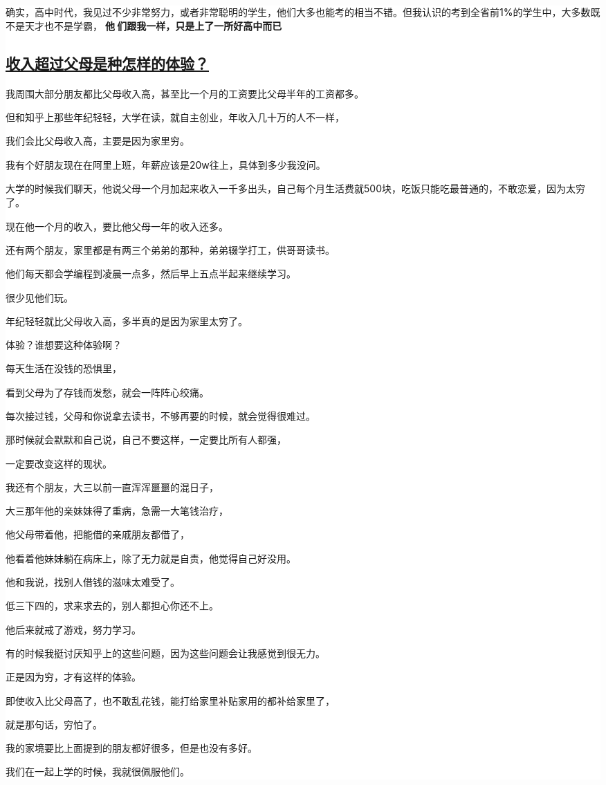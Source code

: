 确实，高中时代，我见过不少非常努力，或者非常聪明的学生，他们大多也能考的相当不错。但我认识的考到全省前1%的学生中，大多数既不是天才也不是学霸， **他
们跟我一样，只是上了一所好高中而已**


## [收入超过父母是种怎样的体验？](https://www.zhihu.com/question/44188421/answer/158244967)
我周围大部分朋友都比父母收入高，甚至比一个月的工资要比父母半年的工资都多。

但和知乎上那些年纪轻轻，大学在读，就自主创业，年收入几十万的人不一样，

我们会比父母收入高，主要是因为家里穷。

我有个好朋友现在在阿里上班，年薪应该是20w往上，具体到多少我没问。

大学的时候我们聊天，他说父母一个月加起来收入一千多出头，自己每个月生活费就500块，吃饭只能吃最普通的，不敢恋爱，因为太穷了。

现在他一个月的收入，要比他父母一年的收入还多。

还有两个朋友，家里都是有两三个弟弟的那种，弟弟辍学打工，供哥哥读书。

他们每天都会学编程到凌晨一点多，然后早上五点半起来继续学习。

很少见他们玩。

年纪轻轻就比父母收入高，多半真的是因为家里太穷了。

体验？谁想要这种体验啊？

每天生活在没钱的恐惧里，

看到父母为了存钱而发愁，就会一阵阵心绞痛。

每次接过钱，父母和你说拿去读书，不够再要的时候，就会觉得很难过。

那时候就会默默和自己说，自己不要这样，一定要比所有人都强，

一定要改变这样的现状。

我还有个朋友，大三以前一直浑浑噩噩的混日子，

大三那年他的亲妹妹得了重病，急需一大笔钱治疗，

他父母带着他，把能借的亲戚朋友都借了，

他看着他妹妹躺在病床上，除了无力就是自责，他觉得自己好没用。

他和我说，找别人借钱的滋味太难受了。

低三下四的，求来求去的，别人都担心你还不上。

他后来就戒了游戏，努力学习。

有的时候我挺讨厌知乎上的这些问题，因为这些问题会让我感觉到很无力。

正是因为穷，才有这样的体验。

即使收入比父母高了，也不敢乱花钱，能打给家里补贴家用的都补给家里了，

就是那句话，穷怕了。

我的家境要比上面提到的朋友都好很多，但是也没有多好。

我们在一起上学的时候，我就很佩服他们。
